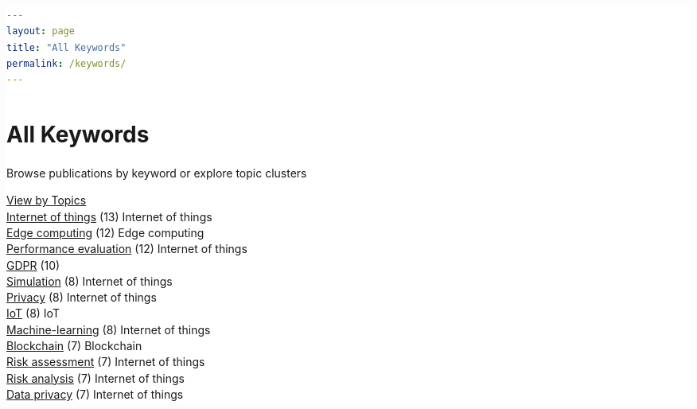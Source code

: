 ```yaml
---
layout: page
title: "All Keywords"
permalink: /keywords/
---
```


<div class="keywords-index">
  <h1>All Keywords</h1>
  <p>Browse publications by keyword or explore topic clusters</p>
  
  <div class="view-switch">
    <a href="{{ '/topics/' | relative_url }}" class="btn">View by Topics</a>
  </div>

  <div class="keyword-list">
    <div class="keyword-item">
      <a href="{{ '/keywords/internet-of-things/' | relative_url }}">Internet of things</a>
      <span class="count">(13)</span> <span class="topic-badge">Internet of things</span>
    </div>
    <div class="keyword-item">
      <a href="{{ '/keywords/edge-computing/' | relative_url }}">Edge computing</a>
      <span class="count">(12)</span> <span class="topic-badge">Edge computing</span>
    </div>
    <div class="keyword-item">
      <a href="{{ '/keywords/performance-evaluation/' | relative_url }}">Performance evaluation</a>
      <span class="count">(12)</span> <span class="topic-badge">Internet of things</span>
    </div>
    <div class="keyword-item">
      <a href="{{ '/keywords/gdpr/' | relative_url }}">GDPR</a>
      <span class="count">(10)</span>
    </div>
    <div class="keyword-item">
      <a href="{{ '/keywords/simulation/' | relative_url }}">Simulation</a>
      <span class="count">(8)</span> <span class="topic-badge">Internet of things</span>
    </div>
    <div class="keyword-item">
      <a href="{{ '/keywords/privacy/' | relative_url }}">Privacy</a>
      <span class="count">(8)</span> <span class="topic-badge">Internet of things</span>
    </div>
    <div class="keyword-item">
      <a href="{{ '/keywords/iot/' | relative_url }}">IoT</a>
      <span class="count">(8)</span> <span class="topic-badge">IoT</span>
    </div>
    <div class="keyword-item">
      <a href="{{ '/keywords/machine-learning/' | relative_url }}">Machine-learning</a>
      <span class="count">(8)</span> <span class="topic-badge">Internet of things</span>
    </div>
    <div class="keyword-item">
      <a href="{{ '/keywords/blockchain/' | relative_url }}">Blockchain</a>
      <span class="count">(7)</span> <span class="topic-badge">Blockchain</span>
    </div>
    <div class="keyword-item">
      <a href="{{ '/keywords/risk-assessment/' | relative_url }}">Risk assessment</a>
      <span class="count">(7)</span> <span class="topic-badge">Internet of things</span>
    </div>
    <div class="keyword-item">
      <a href="{{ '/keywords/risk-analysis/' | relative_url }}">Risk analysis</a>
      <span class="count">(7)</span> <span class="topic-badge">Internet of things</span>
    </div>
    <div class="keyword-item">
      <a href="{{ '/keywords/data-privacy/' | relative_url }}">Data privacy</a>
      <span class="count">(7)</span> <span class="topic-badge">Internet of things</span>
    </div>